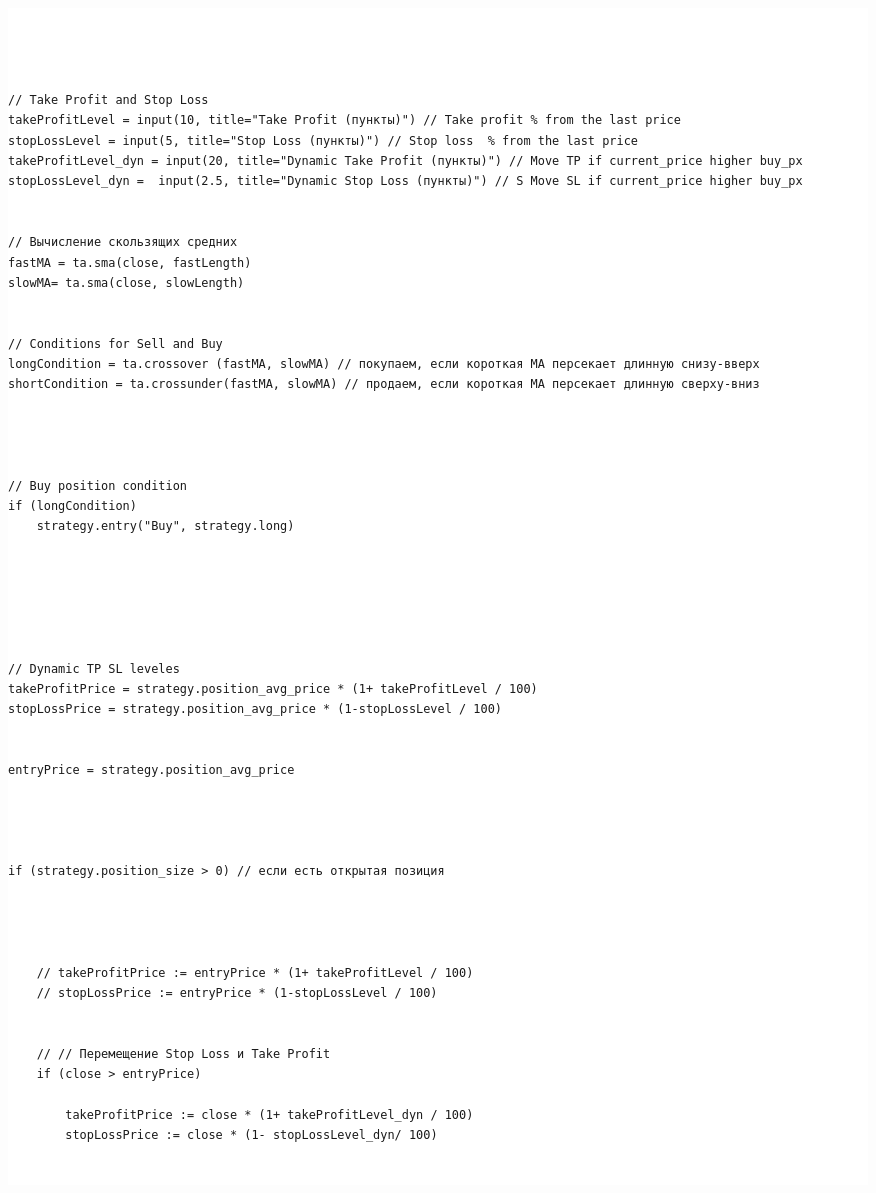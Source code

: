 ``` pinescript




// Take Profit and Stop Loss
takeProfitLevel = input(10, title="Take Profit (пункты)") // Take profit % from the last price
stopLossLevel = input(5, title="Stop Loss (пункты)") // Stop loss  % from the last price
takeProfitLevel_dyn = input(20, title="Dynamic Take Profit (пункты)") // Move TP if current_price higher buy_px
stopLossLevel_dyn =  input(2.5, title="Dynamic Stop Loss (пункты)") // S Move SL if current_price higher buy_px


// Вычисление скользящих средних
fastMA = ta.sma(close, fastLength)
slowMA= ta.sma(close, slowLength)


// Conditions for Sell and Buy
longCondition = ta.crossover (fastMA, slowMA) // покупаем, если короткая MA персекает длинную снизу-вверх
shortCondition = ta.crossunder(fastMA, slowMA) // продаем, если короткая MA персекает длинную сверху-вниз




// Buy position condition
if (longCondition)
    strategy.entry("Buy", strategy.long)






// Dynamic TP SL leveles
takeProfitPrice = strategy.position_avg_price * (1+ takeProfitLevel / 100)
stopLossPrice = strategy.position_avg_price * (1-stopLossLevel / 100)


entryPrice = strategy.position_avg_price




if (strategy.position_size > 0) // если есть открытая позиция




    // takeProfitPrice := entryPrice * (1+ takeProfitLevel / 100)
    // stopLossPrice := entryPrice * (1-stopLossLevel / 100)


    // // Перемещение Stop Loss и Take Profit
    if (close > entryPrice)
   
        takeProfitPrice := close * (1+ takeProfitLevel_dyn / 100)
        stopLossPrice := close * (1- stopLossLevel_dyn/ 100)



```